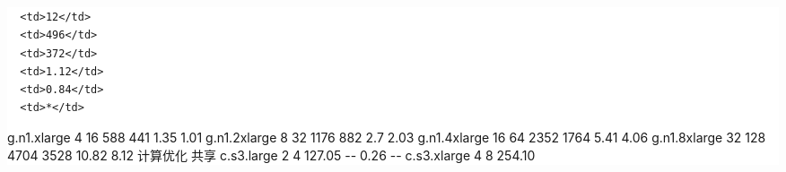       <td>12</td>
      <td>496</td>
      <td>372</td>
      <td>1.12</td>
      <td>0.84</td>
      <td>*</td>
   </tr>
   <tr>
      <td>g.n1.xlarge</td>
      <td>4</td>
      <td>16</td>
      <td>588</td>
      <td>441</td>
      <td>1.35</td>
      <td>1.01</td>
      <td></td>
   </tr>
   <tr>  
      <td>g.n1.2xlarge</td>
      <td>8</td>
      <td>32</td>
      <td>1176</td>
      <td>882</td>
      <td>2.7</td>
      <td>2.03</td>
      <td></td>
   </tr>
   <tr>
     <td>g.n1.4xlarge</td>
      <td>16</td>
      <td>64</td>
      <td>2352</td>
      <td>1764</td>
      <td>5.41</td>
      <td>4.06</td>
      <td></td>
   </tr>
   <tr> 
      <td>g.n1.8xlarge</td>
      <td>32</td>
      <td>128</td>
      <td>4704</td>
      <td>3528</td>
      <td>10.82</td>
      <td>8.12</td>
      <td></td>
   </tr>
   <tr>
      <td rowspan="61">计算优化</td>
      <td rowspan="6">共享</td>
      <td>c.s3.large</td>
      <td>2</td>
      <td>4</td>
      <td>127.05</td>
      <td>--</td>
      <td>0.26</td>
      <td>--</td>
      <td></td>
   </tr>
    <tr>
      <td>c.s3.xlarge</td>
      <td>4</td>
      <td>8</td>
      <td>254.10</td>